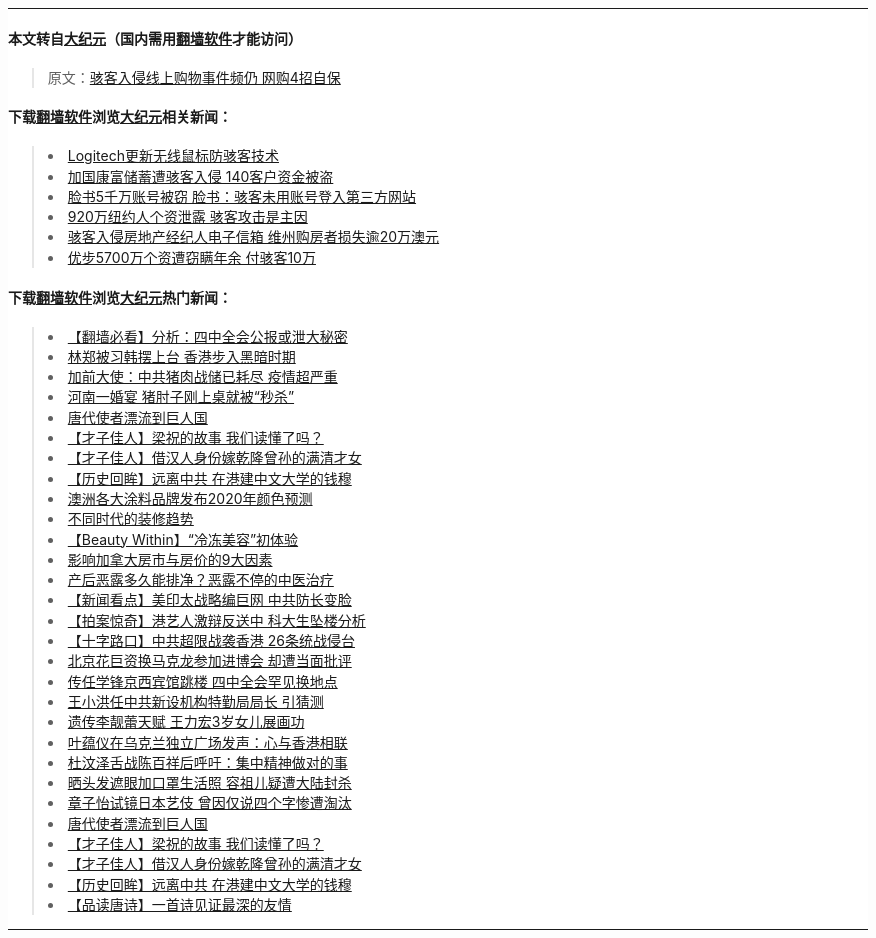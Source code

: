 <hr>

#### 本文转自<a href="http://www.epochtimes.com">大纪元</a>（国内需用<a href="https://git.io/JesJV">翻墙软件</a>才能访问）
> 原文：<a href="http://www.epochtimes.com/gb/19/10/29/n11619844.htm">骇客入侵线上购物事件频仍 网购4招自保</a>


#### 下载<a href="https://git.io/JesJV">翻墙软件</a>浏览<a href="http://www.epochtimes.com">大纪元</a>相关新闻：
> <li><a href="http://www.epochtimes.com/gb/19/7/18/n11393851.htm">Logitech更新无线鼠标防骇客技术</a></li>
> <li><a href="http://www.epochtimes.com/gb/19/1/17/n10981978.htm">加国康富储蓄遭骇客入侵 140客户资金被盗</a></li>
> <li><a href="http://www.epochtimes.com/gb/18/10/3/n10758479.htm">脸书5千万账号被窃 脸书：骇客未用账号登入第三方网站</a></li>
> <li><a href="http://www.epochtimes.com/gb/18/3/30/n10262365.htm">920万纽约人个资泄露 骇客攻击是主因</a></li>
> <li><a href="http://www.epochtimes.com/gb/18/2/17/n10151549.htm">骇客入侵房地产经纪人电子信箱 维州购房者损失逾20万澳元</a></li>
> <li><a href="http://www.epochtimes.com/gb/17/11/22/n9877175.htm">优步5700万个资遭窃瞒年余 付骇客10万</a></li>

#### 下载<a href="https://git.io/JesJV">翻墙软件</a>浏览<a href="http://www.epochtimes.com">大纪元</a>热门新闻：
> <li><a href="http://www.epochtimes.com/gb/19/11/6/n11636278.htm">【翻墙必看】分析：四中全会公报或泄大秘密</a></li>
> <li><a href="http://www.epochtimes.com/gb/19/11/6/n11638219.htm">林郑被习韩摆上台 香港步入黑暗时期</a></li>
> <li><a href="http://www.epochtimes.com/gb/19/11/6/n11637891.htm">加前大使：中共猪肉战储已耗尽 疫情超严重</a></li>
> <li><a href="http://www.epochtimes.com/gb/19/11/6/n11638276.htm">河南一婚宴 猪肘子刚上桌就被“秒杀”</a></li>
> <li><a href="http://www.epochtimes.com/gb/19/10/11/n11582046.htm">唐代使者漂流到巨人国</a></li>
> <li><a href="http://www.epochtimes.com/gb/19/10/25/n11612042.htm">【才子佳人】梁祝的故事 我们读懂了吗？</a></li>
> <li><a href="http://www.epochtimes.com/gb/19/10/31/n11625562.htm">【才子佳人】借汉人身份嫁乾隆曾孙的满清才女</a></li>
> <li><a href="http://www.epochtimes.com/gb/19/10/28/n11617434.htm">【历史回眸】远离中共 在港建中文大学的钱穆</a></li>
> <li><a href="http://www.epochtimes.com/gb/19/11/5/n11634914.htm">澳洲各大涂料品牌发布2020年颜色预测</a></li>
> <li><a href="http://www.epochtimes.com/gb/19/11/5/n11634994.htm">不同时代的装修趋势</a></li>
> <li><a href="http://www.epochtimes.com/gb/19/11/6/n11637489.htm">【Beauty Within】“冷冻美容”初体验</a></li>
> <li><a href="http://www.epochtimes.com/gb/19/11/6/n11637596.htm">影响加拿大房市与房价的9大因素</a></li>
> <li><a href="http://www.epochtimes.com/gb/19/11/6/n11637639.htm">产后恶露多久能排净？恶露不停的中医治疗</a></li>
> <li><a href="http://www.epochtimes.com/gb/19/11/6/n11638053.htm">【新闻看点】美印太战略编巨网 中共防长变脸</a></li>
> <li><a href="http://www.epochtimes.com/gb/19/11/6/n11636316.htm">【拍案惊奇】港艺人激辩反送中 科大生坠楼分析</a></li>
> <li><a href="http://www.epochtimes.com/gb/19/11/6/n11637817.htm">【十字路口】中共超限战袭香港 26条统战侵台</a></li>
> <li><a href="http://www.epochtimes.com/gb/19/11/5/n11635571.htm">北京花巨资换马克龙参加进博会 却遭当面批评</a></li>
> <li><a href="http://www.epochtimes.com/gb/19/11/5/n11633778.htm">传任学锋京西宾馆跳楼 四中全会罕见换地点</a></li>
> <li><a href="http://www.epochtimes.com/gb/19/11/5/n11635931.htm">王小洪任中共新设机构特勤局局长 引猜测</a></li>
> <li><a href="http://www.epochtimes.com/gb/19/11/3/n11631219.htm">遗传李靓蕾天赋 王力宏3岁女儿展画功</a></li>
> <li><a href="http://www.epochtimes.com/gb/19/11/4/n11632910.htm">叶蕴仪在乌克兰独立广场发声：心与香港相联</a></li>
> <li><a href="http://www.epochtimes.com/gb/19/11/6/n11638183.htm">杜汶泽舌战陈百祥后呼吁：集中精神做对的事</a></li>
> <li><a href="http://www.epochtimes.com/gb/19/11/5/n11635562.htm">晒头发遮眼加口罩生活照 容祖儿疑遭大陆封杀</a></li>
> <li><a href="http://www.epochtimes.com/gb/19/11/5/n11635898.htm">章子怡试镜日本艺伎 曾因仅说四个字惨遭淘汰</a></li>
> <li><a href="http://www.epochtimes.com/gb/19/10/11/n11582046.htm">唐代使者漂流到巨人国</a></li>
> <li><a href="http://www.epochtimes.com/gb/19/10/25/n11612042.htm">【才子佳人】梁祝的故事 我们读懂了吗？</a></li>
> <li><a href="http://www.epochtimes.com/gb/19/10/31/n11625562.htm">【才子佳人】借汉人身份嫁乾隆曾孙的满清才女</a></li>
> <li><a href="http://www.epochtimes.com/gb/19/10/28/n11617434.htm">【历史回眸】远离中共 在港建中文大学的钱穆</a></li>
> <li><a href="http://www.epochtimes.com/gb/19/10/30/n11623073.htm">【品读唐诗】一首诗见证最深的友情</a></li>
<hr>
